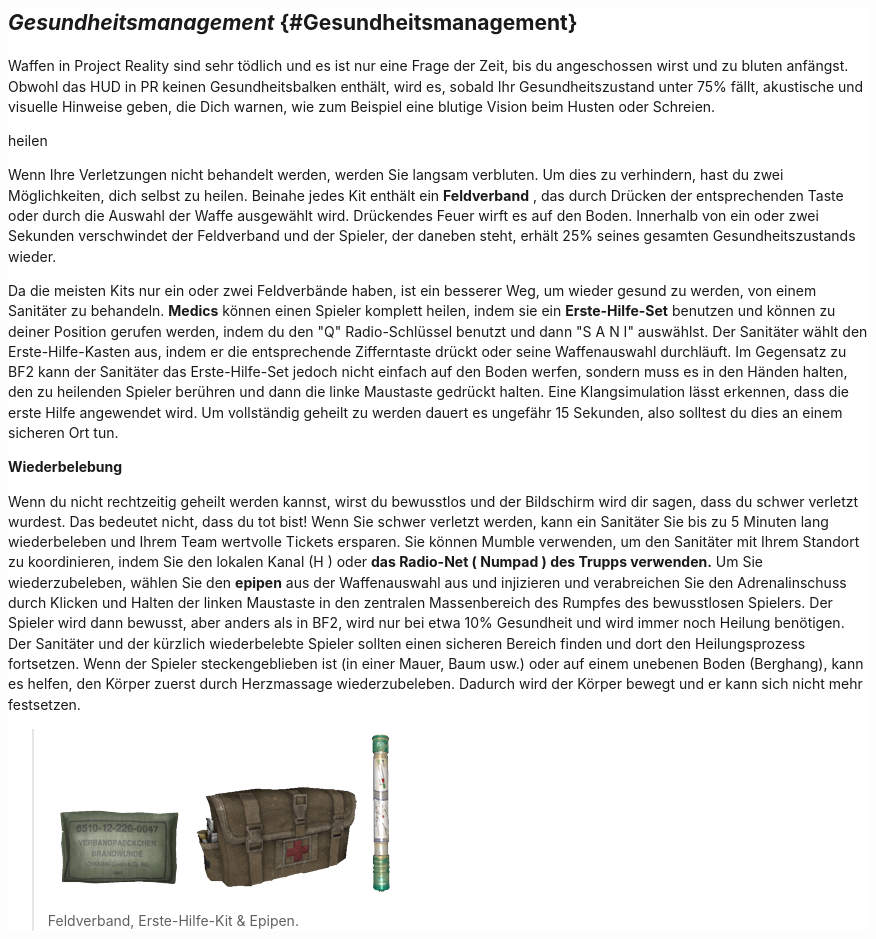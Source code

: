 ## _Gesundheitsmanagement_ {#Gesundheitsmanagement}

Waffen in Project Reality sind sehr tödlich und es ist nur eine Frage der Zeit, bis du angeschossen wirst und zu bluten anfängst. Obwohl das HUD in PR keinen Gesundheitsbalken enthält, wird es, sobald Ihr Gesundheitszustand unter 75% fällt, akustische und visuelle Hinweise geben, die Dich warnen, wie zum Beispiel eine blutige Vision beim Husten oder Schreien.

heilen

Wenn Ihre Verletzungen nicht behandelt werden, werden Sie langsam verbluten. Um dies zu verhindern, hast du zwei Möglichkeiten, dich selbst zu heilen. Beinahe jedes Kit enthält ein  **Feldverband** , das durch Drücken der entsprechenden Taste oder durch die Auswahl der Waffe ausgewählt wird. Drückendes Feuer wirft es auf den Boden. Innerhalb von ein oder zwei Sekunden verschwindet der Feldverband und der Spieler, der daneben steht, erhält 25% seines gesamten Gesundheitszustands wieder.

Da die meisten Kits nur ein oder zwei Feldverbände haben, ist ein besserer Weg, um wieder gesund zu werden, von einem Sanitäter zu behandeln.  **Medics**  können einen Spieler komplett heilen, indem sie ein  **Erste-Hilfe-Set**  benutzen und können zu deiner Position gerufen werden, indem du den "Q" Radio-Schlüssel benutzt und dann "S A N I" auswählst. Der Sanitäter wählt den Erste-Hilfe-Kasten aus, indem er die entsprechende Zifferntaste drückt oder seine Waffenauswahl durchläuft. Im Gegensatz zu BF2 kann der Sanitäter das Erste-Hilfe-Set jedoch nicht einfach auf den Boden werfen, sondern muss es in den Händen halten, den zu heilenden Spieler berühren und dann die linke Maustaste gedrückt halten. Eine Klangsimulation lässt erkennen, dass die erste Hilfe angewendet wird. Um vollständig geheilt zu werden dauert es ungefähr 15 Sekunden, also solltest du dies an einem sicheren Ort tun.

 **Wiederbelebung** 

Wenn du nicht rechtzeitig geheilt werden kannst, wirst du bewusstlos und der Bildschirm wird dir sagen, dass du schwer verletzt wurdest. Das bedeutet nicht, dass du tot bist! Wenn Sie schwer verletzt werden, kann ein Sanitäter Sie bis zu 5 Minuten lang wiederbeleben und Ihrem Team wertvolle Tickets ersparen. Sie können Mumble verwenden, um den Sanitäter mit Ihrem Standort zu koordinieren, indem Sie den lokalen Kanal  \(H \) oder  **das Radio-Net  \( Numpad \) des Trupps verwenden.** Um Sie wiederzubeleben, wählen Sie den  **epipen**  aus der Waffenauswahl aus und injizieren und verabreichen Sie den Adrenalinschuss durch Klicken und Halten der linken Maustaste in den zentralen Massenbereich des Rumpfes des bewusstlosen Spielers. Der Spieler wird dann bewusst, aber anders als in BF2, wird nur bei etwa 10% Gesundheit und wird immer noch Heilung benötigen. Der Sanitäter und der kürzlich wiederbelebte Spieler sollten einen sicheren Bereich finden und dort den Heilungsprozess fortsetzen. Wenn der Spieler steckengeblieben ist \(in einer Mauer, Baum usw.\) oder auf einem unebenen Boden \(Berghang\), kann es helfen, den Körper zuerst durch Herzmassage wiederzubeleben. Dadurch wird der Körper bewegt und er kann sich nicht mehr festsetzen.

> ![](../assets/fielddressing.png)![](../assets/kit.png)![](../assets/epipen.png)
>
> Feldverband, Erste-Hilfe-Kit & Epipen.
